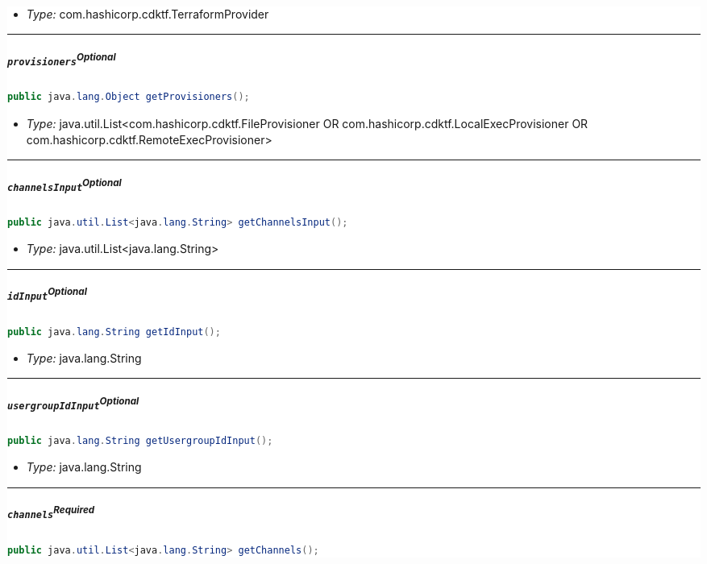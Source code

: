 - *Type:* com.hashicorp.cdktf.TerraformProvider

---

##### `provisioners`<sup>Optional</sup> <a name="provisioners" id="@skeptools/provider-slack.usergroupChannels.UsergroupChannels.property.provisioners"></a>

```java
public java.lang.Object getProvisioners();
```

- *Type:* java.util.List<com.hashicorp.cdktf.FileProvisioner OR com.hashicorp.cdktf.LocalExecProvisioner OR com.hashicorp.cdktf.RemoteExecProvisioner>

---

##### `channelsInput`<sup>Optional</sup> <a name="channelsInput" id="@skeptools/provider-slack.usergroupChannels.UsergroupChannels.property.channelsInput"></a>

```java
public java.util.List<java.lang.String> getChannelsInput();
```

- *Type:* java.util.List<java.lang.String>

---

##### `idInput`<sup>Optional</sup> <a name="idInput" id="@skeptools/provider-slack.usergroupChannels.UsergroupChannels.property.idInput"></a>

```java
public java.lang.String getIdInput();
```

- *Type:* java.lang.String

---

##### `usergroupIdInput`<sup>Optional</sup> <a name="usergroupIdInput" id="@skeptools/provider-slack.usergroupChannels.UsergroupChannels.property.usergroupIdInput"></a>

```java
public java.lang.String getUsergroupIdInput();
```

- *Type:* java.lang.String

---

##### `channels`<sup>Required</sup> <a name="channels" id="@skeptools/provider-slack.usergroupChannels.UsergroupChannels.property.channels"></a>

```java
public java.util.List<java.lang.String> getChannels();
```
